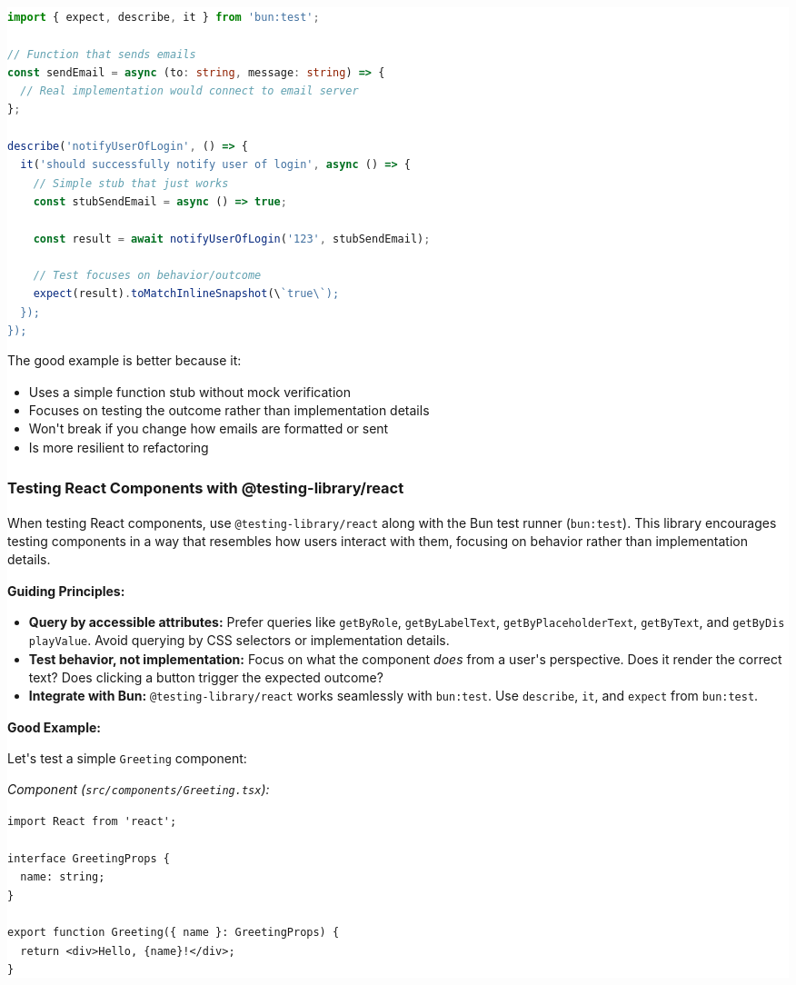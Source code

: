 ```ts
import { expect, describe, it } from 'bun:test';

// Function that sends emails
const sendEmail = async (to: string, message: string) => {
  // Real implementation would connect to email server
};

describe('notifyUserOfLogin', () => {
  it('should successfully notify user of login', async () => {
    // Simple stub that just works
    const stubSendEmail = async () => true;

    const result = await notifyUserOfLogin('123', stubSendEmail);

    // Test focuses on behavior/outcome
    expect(result).toMatchInlineSnapshot(\`true\`);
  });
});
```

The good example is better because it:

- Uses a simple function stub without mock verification
- Focuses on testing the outcome rather than implementation details
- Won't break if you change how emails are formatted or sent
- Is more resilient to refactoring

### Testing React Components with @testing-library/react

When testing React components, use `@testing-library/react` along with the Bun test runner (`bun:test`). This library encourages testing components in a way that resembles how users interact with them, focusing on behavior rather than implementation details.

**Guiding Principles:**

- **Query by accessible attributes:** Prefer queries like `getByRole`, `getByLabelText`, `getByPlaceholderText`, `getByText`, and `getByDisplayValue`. Avoid querying by CSS selectors or implementation details.
- **Test behavior, not implementation:** Focus on what the component _does_ from a user's perspective. Does it render the correct text? Does clicking a button trigger the expected outcome?
- **Integrate with Bun:** `@testing-library/react` works seamlessly with `bun:test`. Use `describe`, `it`, and `expect` from `bun:test`.

**Good Example:**

Let's test a simple `Greeting` component:

_Component (`src/components/Greeting.tsx`):_

```tsx
import React from 'react';

interface GreetingProps {
  name: string;
}

export function Greeting({ name }: GreetingProps) {
  return <div>Hello, {name}!</div>;
}
```
